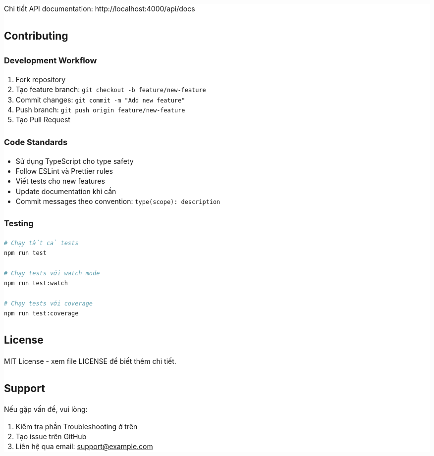 Chi tiết API documentation: http://localhost:4000/api/docs

## Contributing

### Development Workflow
1. Fork repository
2. Tạo feature branch: `git checkout -b feature/new-feature`
3. Commit changes: `git commit -m "Add new feature"`
4. Push branch: `git push origin feature/new-feature`
5. Tạo Pull Request

### Code Standards
- Sử dụng TypeScript cho type safety
- Follow ESLint và Prettier rules
- Viết tests cho new features
- Update documentation khi cần
- Commit messages theo convention: `type(scope): description`

### Testing
```bash
# Chạy tất cả tests
npm run test

# Chạy tests với watch mode
npm run test:watch

# Chạy tests với coverage
npm run test:coverage
```

## License
MIT License - xem file LICENSE để biết thêm chi tiết.

## Support
Nếu gặp vấn đề, vui lòng:
1. Kiểm tra phần Troubleshooting ở trên
2. Tạo issue trên GitHub
3. Liên hệ qua email: support@example.com
